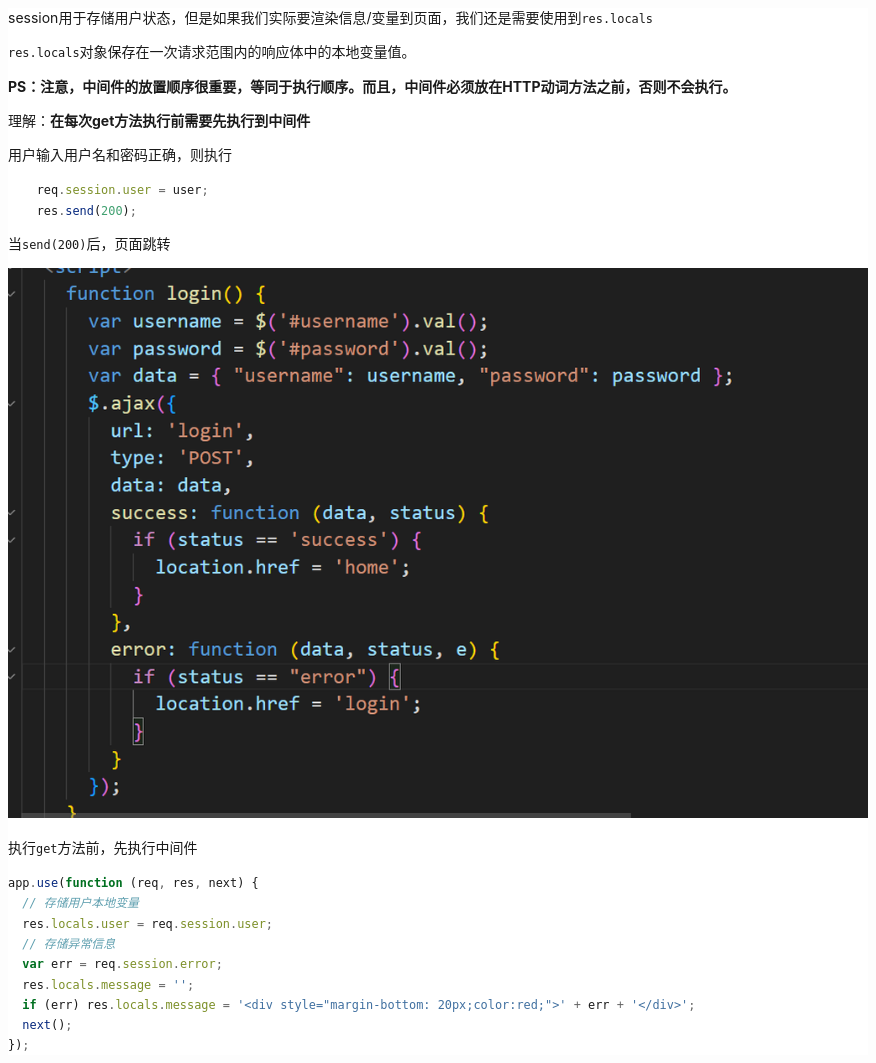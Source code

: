 session用于存储用户状态，但是如果我们实际要渲染信息/变量到页面，我们还是需要使用到`res.locals`

`res.locals`对象保存在一次请求范围内的响应体中的本地变量值。

**PS：注意，中间件的放置顺序很重要，等同于执行顺序。而且，中间件必须放在HTTP动词方法之前，否则不会执行。**

理解：**在每次get方法执行前需要先执行到中间件**

用户输入用户名和密码正确，则执行

```js
    req.session.user = user;
    res.send(200);
```

当`send(200)`后，页面跳转

![71170681469](Nodejs.assets/1711706814698.png)

执行`get`方法前，先执行中间件

```js
app.use(function (req, res, next) {
  // 存储用户本地变量
  res.locals.user = req.session.user;
  // 存储异常信息
  var err = req.session.error;
  res.locals.message = '';
  if (err) res.locals.message = '<div style="margin-bottom: 20px;color:red;">' + err + '</div>';
  next();
});
```
